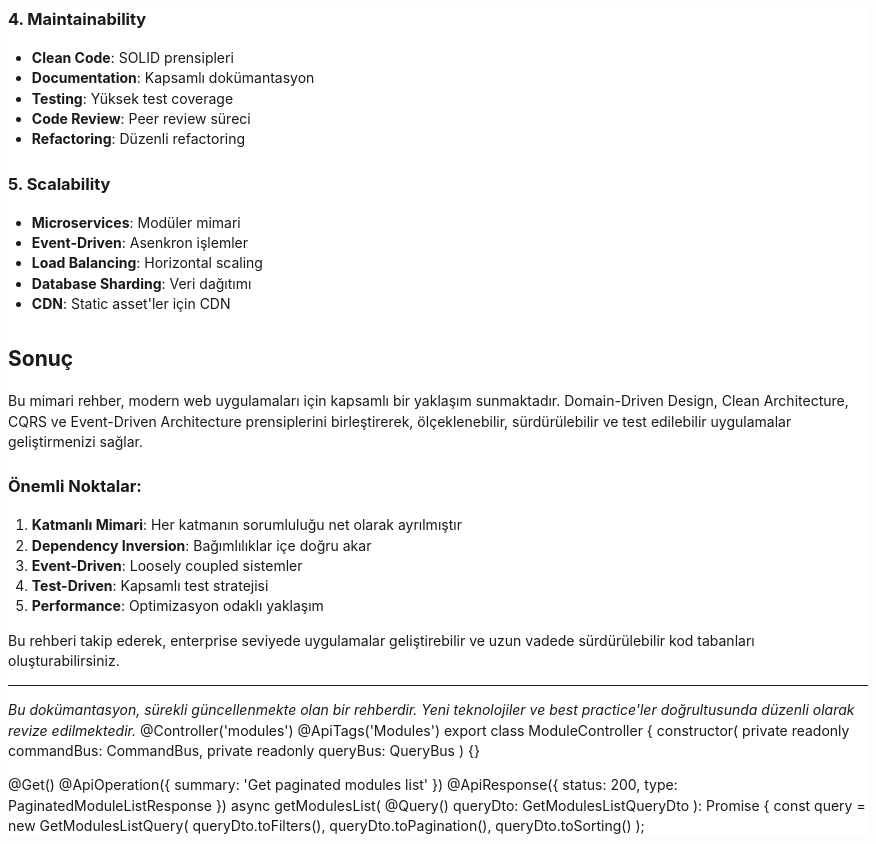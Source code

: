 ### 4. Maintainability
- **Clean Code**: SOLID prensipleri
- **Documentation**: Kapsamlı dokümantasyon
- **Testing**: Yüksek test coverage
- **Code Review**: Peer review süreci
- **Refactoring**: Düzenli refactoring

### 5. Scalability
- **Microservices**: Modüler mimari
- **Event-Driven**: Asenkron işlemler
- **Load Balancing**: Horizontal scaling
- **Database Sharding**: Veri dağıtımı
- **CDN**: Static asset'ler için CDN

## Sonuç

Bu mimari rehber, modern web uygulamaları için kapsamlı bir yaklaşım sunmaktadır. Domain-Driven Design, Clean Architecture, CQRS ve Event-Driven Architecture prensiplerini birleştirerek, ölçeklenebilir, sürdürülebilir ve test edilebilir uygulamalar geliştirmenizi sağlar.

### Önemli Noktalar:
1. **Katmanlı Mimari**: Her katmanın sorumluluğu net olarak ayrılmıştır
2. **Dependency Inversion**: Bağımlılıklar içe doğru akar
3. **Event-Driven**: Loosely coupled sistemler
4. **Test-Driven**: Kapsamlı test stratejisi
5. **Performance**: Optimizasyon odaklı yaklaşım

Bu rehberi takip ederek, enterprise seviyede uygulamalar geliştirebilir ve uzun vadede sürdürülebilir kod tabanları oluşturabilirsiniz.

---

*Bu dokümantasyon, sürekli güncellenmekte olan bir rehberdir. Yeni teknolojiler ve best practice'ler doğrultusunda düzenli olarak revize edilmektedir.*
@Controller('modules')
@ApiTags('Modules')
export class ModuleController {
  constructor(
    private readonly commandBus: CommandBus,
    private readonly queryBus: QueryBus
  ) {}
  
  @Get()
  @ApiOperation({ summary: 'Get paginated modules list' })
  @ApiResponse({ status: 200, type: PaginatedModuleListResponse })
  async getModulesList(
    @Query() queryDto: GetModulesListQueryDto
  ): Promise<PaginatedModuleListResponse> {
    const query = new GetModulesListQuery(
      queryDto.toFilters(),
      queryDto.toPagination(),
      queryDto.toSorting()
    );
    
